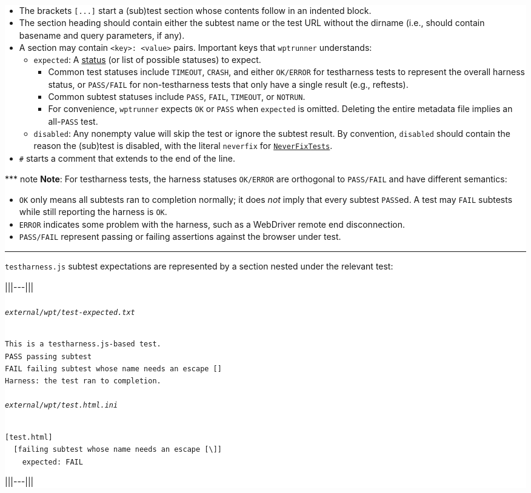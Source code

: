 * The brackets `[...]` start a (sub)test section whose contents follow in an
  indented block.
* The section heading should contain either the subtest name or the test URL
  without the dirname (i.e., should contain basename and query parameters, if
  any).
* A section may contain `<key>: <value>` pairs. Important keys that `wptrunner`
  understands:
    * `expected`: A
      [status](https://firefox-source-docs.mozilla.org/mozbase/mozlog.html#data-format)
      (or list of possible statuses) to expect.
        * Common test statuses include `TIMEOUT`, `CRASH`, and either `OK/ERROR`
          for testharness tests to represent the overall harness status, or
          `PASS/FAIL` for non-testharness tests that only have a single result
          (e.g., reftests).
        * Common subtest statuses include `PASS`, `FAIL`, `TIMEOUT`, or
          `NOTRUN`.
        * For convenience, `wptrunner` expects `OK` or `PASS` when `expected` is
          omitted.
          Deleting the entire metadata file implies an all-`PASS` test.
    * `disabled`: Any nonempty value will skip the test or ignore the subtest
      result. By convention, `disabled` should contain the reason the (sub)test
      is disabled, with the literal `neverfix` for [`NeverFixTests`][13].
* `#` starts a comment that extends to the end of the line.

*** note
**Note**: For testharness tests, the harness statuses `OK/ERROR` are orthogonal
to `PASS/FAIL` and have different semantics:

* `OK` only means all subtests ran to completion normally; it does *not* imply
  that every subtest `PASS`ed. A test may `FAIL` subtests while still reporting
  the harness is `OK`.
* `ERROR` indicates some problem with the harness, such as a WebDriver remote
  end disconnection.
* `PASS/FAIL` represent passing or failing assertions against the browser under
  test.
***

`testharness.js` subtest expectations are represented by a section nested under
the relevant test:

|||---|||
###### `external/wpt/test-expected.txt`

```
This is a testharness.js-based test.
PASS passing subtest
FAIL failing subtest whose name needs an escape []
Harness: the test ran to completion.
```

###### `external/wpt/test.html.ini`

```
[test.html]
  [failing subtest whose name needs an escape [\]]
    expected: FAIL
```
|||---|||


[WebDriver]: https://www.w3.org/TR/webdriver/
[protocol mode]: /content/web_test/browser/test_info_extractor.h
[internal APIs]: writing_web_tests.md#Relying-on-Blink_Specific-Testing-APIs
[CL description footer]: ../contributing.md#cl-footer-reference
[results viewer]: web_tests_addressing_flake.md#Understanding-builder-results
[WPT metadata files]: https://web-platform-tests.org/tools/wptrunner/docs/expectation.html
[web test expectation files]: web_test_expectations.md#Kinds-of-expectations-files
[platform tags]: /third_party/blink/web_tests/TestExpectations#1
[test environment]: https://firefox-source-docs.mozilla.org/build/buildsystem/mozinfo.html
[conditional syntax]: https://web-platform-tests.org/tools/wptrunner/docs/expectation.html#conditional-values
[test variants]: https://web-platform-tests.org/writing-tests/testharness.html#variants
[rebaselining]: web_test_expectations.md#Rebaselining-using-try-jobs
[text-based debuggers]: https://crbug.com/1440021
[0]: /third_party/blink/tools/run_wpt_tests.py
[1]: https://source.chromium.org/search?q=run_wpt_tests.py%20lang:gn
[2]: /third_party/blink/web_tests/VirtualTestSuites
[3]: /third_party/blink/web_tests/FlagSpecificConfig
[4]: /third_party/blink/web_tests/SmokeTests
[5]: /third_party/blink/tools/blink_tool.py
[6]: /third_party/blink/tools/blinkpy/tool/commands/update_metadata.py
[7]: /third_party/blink/tools/blinkpy/tool/commands/rebaseline_cl.py
[8]: /third_party/blink/web_tests/wpt_internal
[9]: /third_party/blink/tools/blinkpy/web_tests/results.html
[10]: /third_party/blink/web_tests/FlagExpectations
[11]: https://web-platform-tests.org/writing-tests/testharness.html#tests-for-other-or-multiple-globals-any-js
[12]: https://source.chromium.org/chromium/chromium/src/+/main:third_party/blink/tools/blinkpy/web_tests/port/base.py;l=152-163;drc=b35e75299a6fda0eb51e9ba3139cce216f7f8db0;bpv=0;bpt=0
[13]: /third_party/blink/web_tests/NeverFixTests